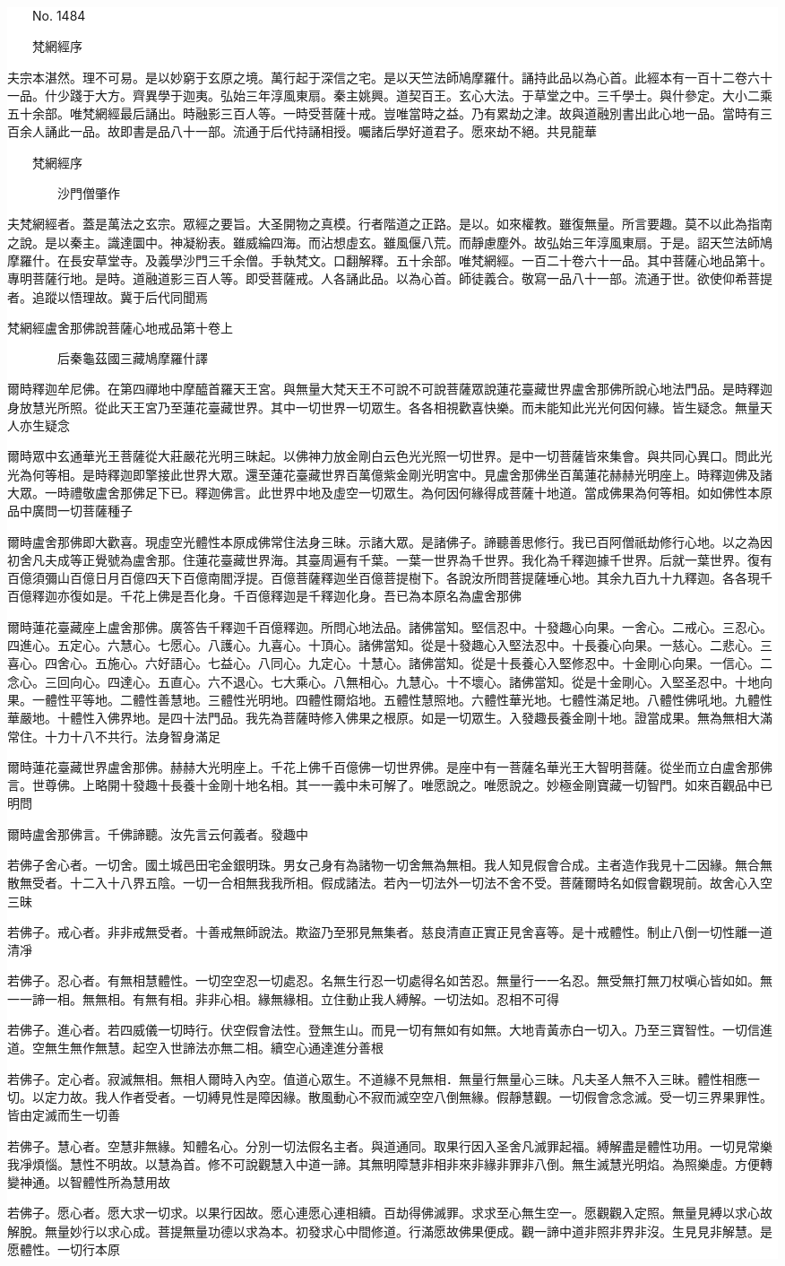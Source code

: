 ﻿　　No. 1484

　　梵網經序

夫宗本湛然。理不可易。是以妙窮于玄原之境。萬行起于深信之宅。是以天竺法師鳩摩羅什。誦持此品以為心首。此經本有一百十二卷六十一品。什少踐于大方。齊異學于迦夷。弘始三年淳風東扇。秦主姚興。道契百王。玄心大法。于草堂之中。三千學士。與什參定。大小二乘五十余部。唯梵網經最后誦出。時融影三百人等。一時受菩薩十戒。豈唯當時之益。乃有累劫之津。故與道融別書出此心地一品。當時有三百余人誦此一品。故即書是品八十一部。流通于后代持誦相授。囑諸后學好道君子。愿來劫不絕。共見龍華

　　梵網經序

　　　　沙門僧肇作


夫梵網經者。蓋是萬法之玄宗。眾經之要旨。大圣開物之真模。行者階道之正路。是以。如來權教。雖復無量。所言要趣。莫不以此為指南之說。是以秦主。識達圜中。神凝紛表。雖威綸四海。而沾想虛玄。雖風偃八荒。而靜慮塵外。故弘始三年淳風東扇。于是。詔天竺法師鳩摩羅什。在長安草堂寺。及義學沙門三千余僧。手執梵文。口翻解釋。五十余部。唯梵網經。一百二十卷六十一品。其中菩薩心地品第十。專明菩薩行地。是時。道融道影三百人等。即受菩薩戒。人各誦此品。以為心首。師徒義合。敬寫一品八十一部。流通于世。欲使仰希菩提者。追蹤以悟理故。冀于后代同聞焉

梵網經盧舍那佛說菩薩心地戒品第十卷上

　　　　后秦龜茲國三藏鳩摩羅什譯


爾時釋迦牟尼佛。在第四禪地中摩醯首羅天王宮。與無量大梵天王不可說不可說菩薩眾說蓮花臺藏世界盧舍那佛所說心地法門品。是時釋迦身放慧光所照。從此天王宮乃至蓮花臺藏世界。其中一切世界一切眾生。各各相視歡喜快樂。而未能知此光光何因何緣。皆生疑念。無量天人亦生疑念

爾時眾中玄通華光王菩薩從大莊嚴花光明三昧起。以佛神力放金剛白云色光光照一切世界。是中一切菩薩皆來集會。與共同心異口。問此光光為何等相。是時釋迦即擎接此世界大眾。還至蓮花臺藏世界百萬億紫金剛光明宮中。見盧舍那佛坐百萬蓮花赫赫光明座上。時釋迦佛及諸大眾。一時禮敬盧舍那佛足下已。釋迦佛言。此世界中地及虛空一切眾生。為何因何緣得成菩薩十地道。當成佛果為何等相。如如佛性本原品中廣問一切菩薩種子

爾時盧舍那佛即大歡喜。現虛空光體性本原成佛常住法身三昧。示諸大眾。是諸佛子。諦聽善思修行。我已百阿僧祇劫修行心地。以之為因初舍凡夫成等正覺號為盧舍那。住蓮花臺藏世界海。其臺周遍有千葉。一葉一世界為千世界。我化為千釋迦據千世界。后就一葉世界。復有百億須彌山百億日月百億四天下百億南閻浮提。百億菩薩釋迦坐百億菩提樹下。各說汝所問菩提薩埵心地。其余九百九十九釋迦。各各現千百億釋迦亦復如是。千花上佛是吾化身。千百億釋迦是千釋迦化身。吾已為本原名為盧舍那佛

爾時蓮花臺藏座上盧舍那佛。廣答告千釋迦千百億釋迦。所問心地法品。諸佛當知。堅信忍中。十發趣心向果。一舍心。二戒心。三忍心。四進心。五定心。六慧心。七愿心。八護心。九喜心。十頂心。諸佛當知。從是十發趣心入堅法忍中。十長養心向果。一慈心。二悲心。三喜心。四舍心。五施心。六好語心。七益心。八同心。九定心。十慧心。諸佛當知。從是十長養心入堅修忍中。十金剛心向果。一信心。二念心。三回向心。四達心。五直心。六不退心。七大乘心。八無相心。九慧心。十不壞心。諸佛當知。從是十金剛心。入堅圣忍中。十地向果。一體性平等地。二體性善慧地。三體性光明地。四體性爾焰地。五體性慧照地。六體性華光地。七體性滿足地。八體性佛吼地。九體性華嚴地。十體性入佛界地。是四十法門品。我先為菩薩時修入佛果之根原。如是一切眾生。入發趣長養金剛十地。證當成果。無為無相大滿常住。十力十八不共行。法身智身滿足

爾時蓮花臺藏世界盧舍那佛。赫赫大光明座上。千花上佛千百億佛一切世界佛。是座中有一菩薩名華光王大智明菩薩。從坐而立白盧舍那佛言。世尊佛。上略開十發趣十長養十金剛十地名相。其一一義中未可解了。唯愿說之。唯愿說之。妙極金剛寶藏一切智門。如來百觀品中已明問

爾時盧舍那佛言。千佛諦聽。汝先言云何義者。發趣中

若佛子舍心者。一切舍。國土城邑田宅金銀明珠。男女己身有為諸物一切舍無為無相。我人知見假會合成。主者造作我見十二因緣。無合無散無受者。十二入十八界五陰。一切一合相無我我所相。假成諸法。若內一切法外一切法不舍不受。菩薩爾時名如假會觀現前。故舍心入空三昧

若佛子。戒心者。非非戒無受者。十善戒無師說法。欺盜乃至邪見無集者。慈良清直正實正見舍喜等。是十戒體性。制止八倒一切性離一道清凈

若佛子。忍心者。有無相慧體性。一切空空忍一切處忍。名無生行忍一切處得名如苦忍。無量行一一名忍。無受無打無刀杖嗔心皆如如。無一一諦一相。無無相。有無有相。非非心相。緣無緣相。立住動止我人縛解。一切法如。忍相不可得

若佛子。進心者。若四威儀一切時行。伏空假會法性。登無生山。而見一切有無如有如無。大地青黃赤白一切入。乃至三寶智性。一切信進道。空無生無作無慧。起空入世諦法亦無二相。續空心通達進分善根

若佛子。定心者。寂滅無相。無相人爾時入內空。值道心眾生。不道緣不見無相．無量行無量心三昧。凡夫圣人無不入三昧。體性相應一切。以定力故。我人作者受者。一切縛見性是障因緣。散風動心不寂而滅空空八倒無緣。假靜慧觀。一切假會念念滅。受一切三界果罪性。皆由定滅而生一切善

若佛子。慧心者。空慧非無緣。知體名心。分別一切法假名主者。與道通同。取果行因入圣舍凡滅罪起福。縛解盡是體性功用。一切見常樂我凈煩惱。慧性不明故。以慧為首。修不可說觀慧入中道一諦。其無明障慧非相非來非緣非罪非八倒。無生滅慧光明焰。為照樂虛。方便轉變神通。以智體性所為慧用故

若佛子。愿心者。愿大求一切求。以果行因故。愿心連愿心連相續。百劫得佛滅罪。求求至心無生空一。愿觀觀入定照。無量見縛以求心故解脫。無量妙行以求心成。菩提無量功德以求為本。初發求心中間修道。行滿愿故佛果便成。觀一諦中道非照非界非沒。生見見非解慧。是愿體性。一切行本原
